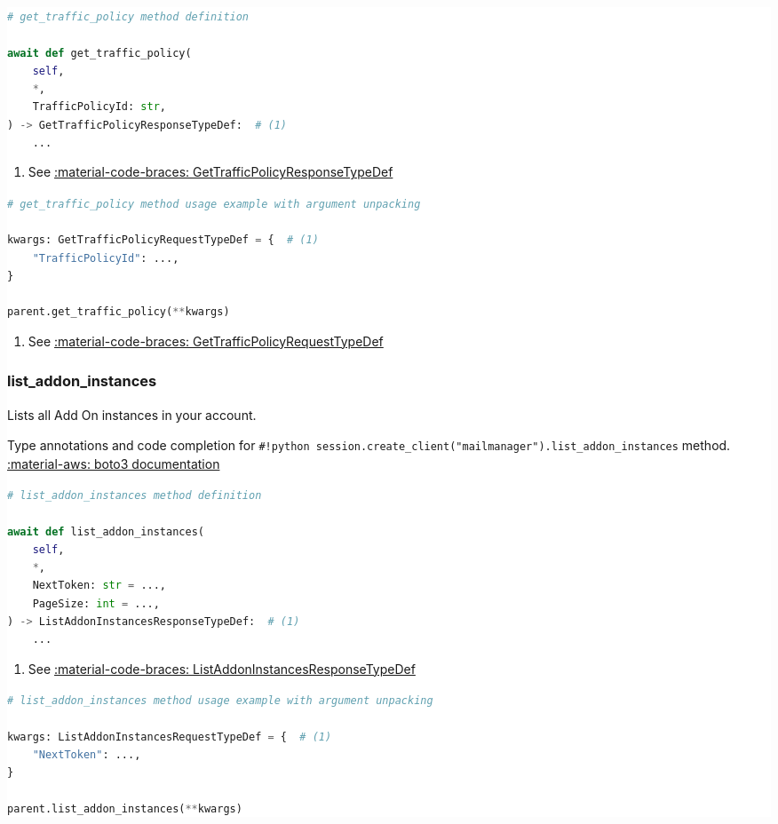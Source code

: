 ```python
# get_traffic_policy method definition

await def get_traffic_policy(
    self,
    *,
    TrafficPolicyId: str,
) -> GetTrafficPolicyResponseTypeDef:  # (1)
    ...
```

1. See [:material-code-braces: GetTrafficPolicyResponseTypeDef](./type_defs.md#gettrafficpolicyresponsetypedef)


```python
# get_traffic_policy method usage example with argument unpacking

kwargs: GetTrafficPolicyRequestTypeDef = {  # (1)
    "TrafficPolicyId": ...,
}

parent.get_traffic_policy(**kwargs)
```

1. See [:material-code-braces: GetTrafficPolicyRequestTypeDef](./type_defs.md#gettrafficpolicyrequesttypedef)

### list\_addon\_instances

Lists all Add On instances in your account.

Type annotations and code completion for `#!python session.create_client("mailmanager").list_addon_instances` method.
[:material-aws: boto3 documentation](https://boto3.amazonaws.com/v1/documentation/api/latest/reference/services/mailmanager/client/list_addon_instances.html)

```python
# list_addon_instances method definition

await def list_addon_instances(
    self,
    *,
    NextToken: str = ...,
    PageSize: int = ...,
) -> ListAddonInstancesResponseTypeDef:  # (1)
    ...
```

1. See [:material-code-braces: ListAddonInstancesResponseTypeDef](./type_defs.md#listaddoninstancesresponsetypedef)


```python
# list_addon_instances method usage example with argument unpacking

kwargs: ListAddonInstancesRequestTypeDef = {  # (1)
    "NextToken": ...,
}

parent.list_addon_instances(**kwargs)
```
